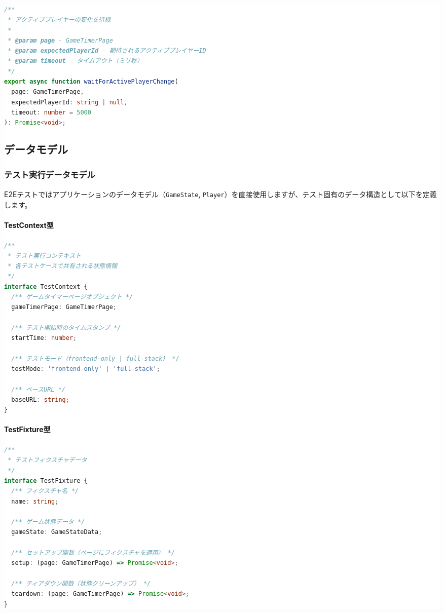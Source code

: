 ```typescript
/**
 * アクティブプレイヤーの変化を待機
 *
 * @param page - GameTimerPage
 * @param expectedPlayerId - 期待されるアクティブプレイヤーID
 * @param timeout - タイムアウト（ミリ秒）
 */
export async function waitForActivePlayerChange(
  page: GameTimerPage,
  expectedPlayerId: string | null,
  timeout: number = 5000
): Promise<void>;
```

## データモデル

### テスト実行データモデル

E2Eテストではアプリケーションのデータモデル（`GameState`, `Player`）を直接使用しますが、テスト固有のデータ構造として以下を定義します。

#### TestContext型

```typescript
/**
 * テスト実行コンテキスト
 * 各テストケースで共有される状態情報
 */
interface TestContext {
  /** ゲームタイマーページオブジェクト */
  gameTimerPage: GameTimerPage;

  /** テスト開始時のタイムスタンプ */
  startTime: number;

  /** テストモード（frontend-only | full-stack） */
  testMode: 'frontend-only' | 'full-stack';

  /** ベースURL */
  baseURL: string;
}
```

#### TestFixture型

```typescript
/**
 * テストフィクスチャデータ
 */
interface TestFixture {
  /** フィクスチャ名 */
  name: string;

  /** ゲーム状態データ */
  gameState: GameStateData;

  /** セットアップ関数（ページにフィクスチャを適用） */
  setup: (page: GameTimerPage) => Promise<void>;

  /** ティアダウン関数（状態クリーンアップ） */
  teardown: (page: GameTimerPage) => Promise<void>;
}
```
